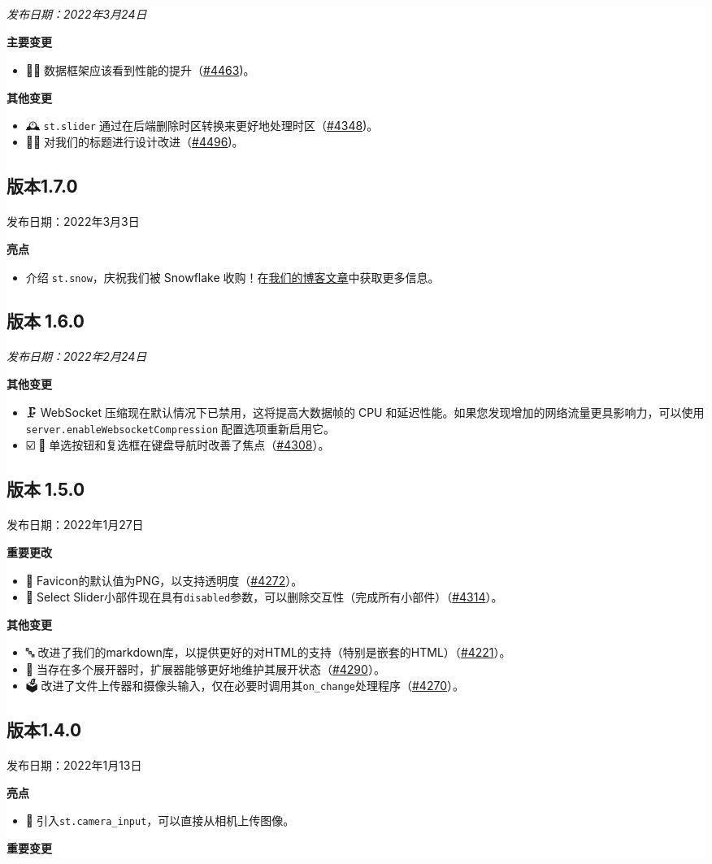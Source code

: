 _发布日期：2022年3月24日_

**主要变更**

- 🏃‍♀️ 数据框架应该看到性能的提升（[#4463](https://github.com/streamlit/streamlit/pull/4463))。

**其他变更**

- 🕰 `st.slider` 通过在后端删除时区转换来更好地处理时区（[#4348](https://github.com/streamlit/streamlit/pull/4358))。
- 👩‍🎨 对我们的标题进行设计改进（[#4496](https://github.com/streamlit/streamlit/pull/4496))。

## **版本1.7.0**

发布日期：2022年3月3日

**亮点**

- 介绍 `st.snow`，庆祝我们被 Snowflake 收购！在[我们的博客文章](https://blog.streamlit.io/snowflake-to-acquire-streamlit/)中获取更多信息。

## **版本 1.6.0**

_发布日期：2022年2月24日_

**其他变更**

- 🗜 WebSocket 压缩现在默认情况下已禁用，这将提高大数据帧的 CPU 和延迟性能。如果您发现增加的网络流量更具影响力，可以使用 `server.enableWebsocketCompression` 配置选项重新启用它。
- ☑️ 🔘 单选按钮和复选框在键盘导航时改善了焦点（[#4308](https://github.com/streamlit/streamlit/pull/4308)）。

## **版本 1.5.0**

发布日期：2022年1月27日

**重要更改**

- 🌟 Favicon的默认值为PNG，以支持透明度（[#4272](https://github.com/streamlit/streamlit/pull/4272)）。
- 🚦 Select Slider小部件现在具有`disabled`参数，可以删除交互性（完成所有小部件）（[#4314](https://github.com/streamlit/streamlit/pull/4314)）。

**其他变更**

- 🔤 改进了我们的markdown库，以提供更好的对HTML的支持（特别是嵌套的HTML）（[#4221](https://github.com/streamlit/streamlit/pull/4221)）。
- 📖 当存在多个展开器时，扩展器能够更好地维护其展开状态（[#4290](https://github.com/streamlit/streamlit/pull/4290)）。
- 🗳 改进了文件上传器和摄像头输入，仅在必要时调用其`on_change`处理程序（[#4270](https://github.com/streamlit/streamlit/pull/4270)）。

## **版本1.4.0**

发布日期：2022年1月13日

**亮点**

- 📸 引入`st.camera_input`，可以直接从相机上传图像。

**重要变更**
